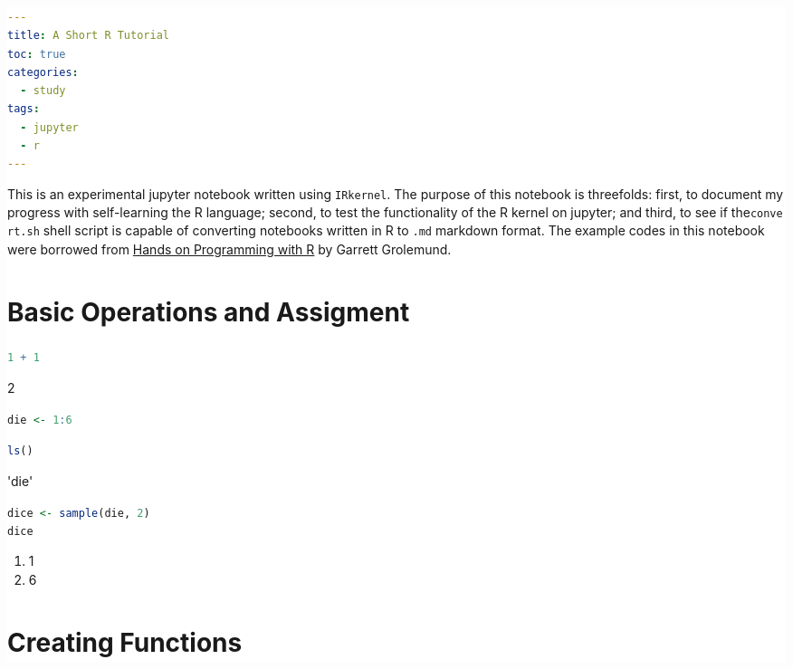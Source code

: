 ```yaml
---
title: A Short R Tutorial
toc: true
categories:
  - study
tags:
  - jupyter
  - r
---
```


This is an experimental jupyter notebook written using `IRkernel`. The purpose of this notebook is threefolds: first, to document my progress with self-learning the R language; second, to test the functionality of the R kernel on jupyter; and third, to see if the`convert.sh` shell script is capable of converting notebooks written in R to `.md` markdown format. The example codes in this notebook were borrowed from [Hands on Programming with R](https://rstudio-education.github.io/hopr/) by Garrett Grolemund.

# Basic Operations and Assigment


```R
1 + 1
```


2



```R
die <- 1:6
```


```R
ls()
```


'die'



```R
dice <- sample(die, 2)
dice
```



<ol>
 <li>1</li>
 <li>6</li>
</ol>





# Creating Functions
